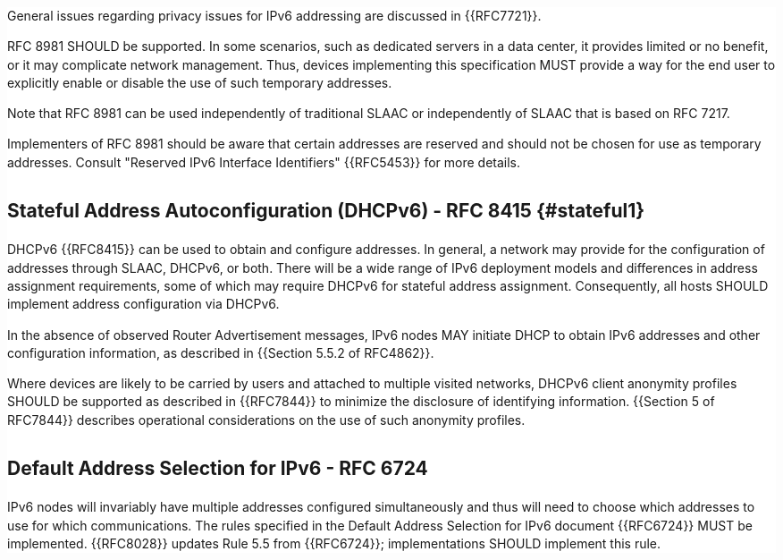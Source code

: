 General issues regarding privacy issues for IPv6 addressing are discussed
in {{RFC7721}}.

RFC 8981 SHOULD be supported.  In some scenarios,
such as dedicated servers in a data
center, it provides limited or no benefit, or it may complicate network management.
Thus, devices implementing this specification MUST provide a way for the
end user to explicitly enable or disable the use of such temporary
addresses.

Note that RFC 8981 can be used independently of traditional SLAAC or independently
of SLAAC that is based on RFC 7217.

Implementers of RFC 8981 should be aware that certain
addresses are reserved and should not be chosen for use as
temporary addresses. Consult "Reserved IPv6 Interface
Identifiers" {{RFC5453}} for more details.


## Stateful Address Autoconfiguration (DHCPv6) - RFC 8415 {#stateful1}

DHCPv6 {{RFC8415}} can be used to obtain and
configure addresses. In general, a network may provide for the
configuration of addresses through SLAAC,
DHCPv6, or both.  There will be a wide range of IPv6 deployment
models and differences in address assignment requirements,
some of which may require DHCPv6 for stateful address assignment.
Consequently, all hosts SHOULD implement address configuration
via DHCPv6.

In the absence of observed Router Advertisement messages, IPv6 nodes
MAY initiate DHCP to obtain IPv6 addresses
and other configuration information, as described in {{Section
5.5.2 of RFC4862}}.

Where devices are likely to be carried by users and attached
to multiple visited networks, DHCPv6 client
anonymity profiles SHOULD be supported as described in {{RFC7844}} to minimize the disclosure of identifying information.
{{Section 5 of RFC7844}} describes operational considerations on the use of
such anonymity profiles.


## Default Address Selection for IPv6 - RFC 6724

IPv6 nodes will invariably have multiple addresses configured simultaneously
and thus will need to choose which addresses to use for which communications.
The rules specified in the Default Address Selection for
IPv6 document {{RFC6724}} MUST be implemented. {{RFC8028}} updates Rule 5.5 from {{RFC6724}}; implementations
SHOULD implement this rule.


